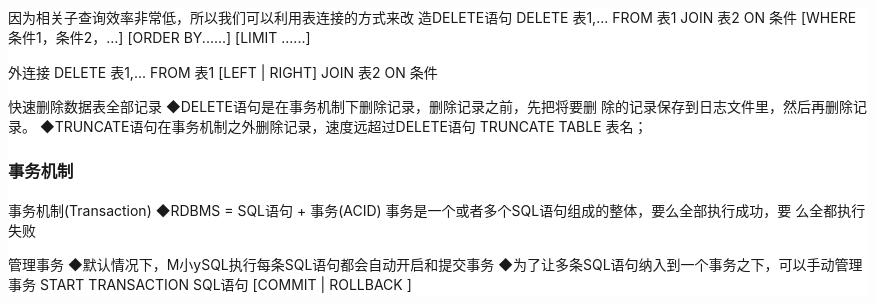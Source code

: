因为相关子查询效率非常低，所以我们可以利用表连接的方式来改
造DELETE语句
DELETE 表1,... FROM 表1 JOIN 表2 ON 条件
[WHERE 条件1，条件2，…]
[ORDER BY......]
[LIMIT ......]


外连接
DELETE 表1,... FROM 表1 [LEFT | RIGHT] JOIN 表2 
ON 条件


快速删除数据表全部记录
◆DELETE语句是在事务机制下删除记录，删除记录之前，先把将要删
除的记录保存到日志文件里，然后再删除记录。
◆TRUNCATE语句在事务机制之外删除记录，速度远超过DELETE语句
TRUNCATE TABLE 表名；




### 事务机制
事务机制(Transaction)
◆RDBMS = SQL语句 + 事务(ACID)
事务是一个或者多个SQL语句组成的整体，要么全部执行成功，要
么全都执行失败

管理事务
◆默认情况下，M小ySQL执行每条SQL语句都会自动开启和提交事务
◆为了让多条SQL语句纳入到一个事务之下，可以手动管理事务
START TRANSACTION
SQL语句
[COMMIT | ROLLBACK ]